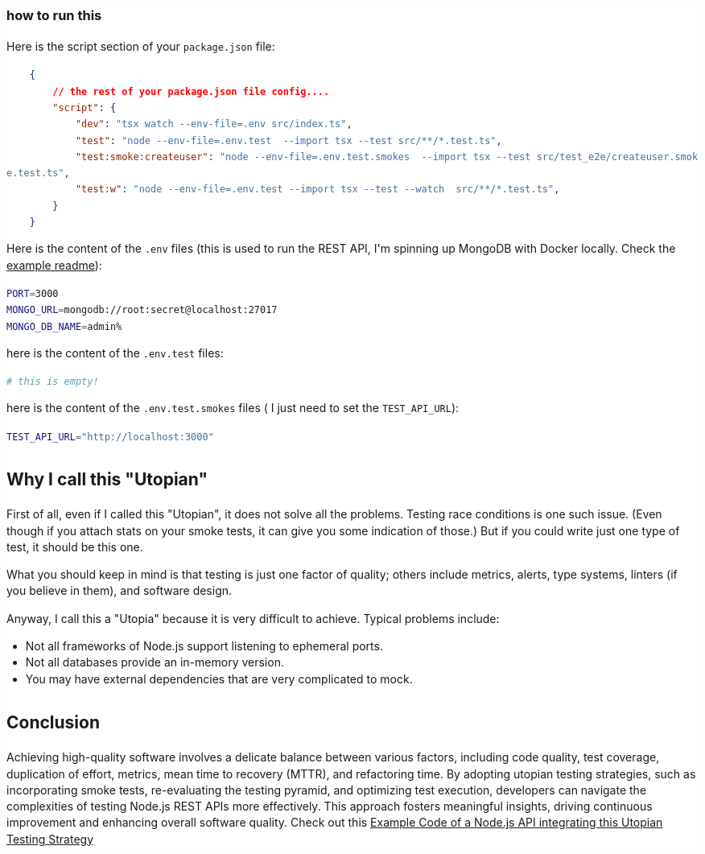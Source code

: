 ### how to run this

Here is the script section of your `package.json` file:

```json
    {
        // the rest of your package.json file config....
        "script": {
            "dev": "tsx watch --env-file=.env src/index.ts",
            "test": "node --env-file=.env.test  --import tsx --test src/**/*.test.ts",
            "test:smoke:createuser": "node --env-file=.env.test.smokes  --import tsx --test src/test_e2e/createuser.smoke.test.ts",
            "test:w": "node --env-file=.env.test --import tsx --test --watch  src/**/*.test.ts",
        }
    }
```

Here is the content of the `.env` files (this is used to run the REST API, I'm spinning up MongoDB with Docker locally. Check the [example readme](https://github.com/jurgob/nodejs-utopistic-testing-approach)):

```bash
PORT=3000
MONGO_URL=mongodb://root:secret@localhost:27017
MONGO_DB_NAME=admin%
```

here is the content of the `.env.test` files:
```bash
# this is empty!
```

here is the content of the `.env.test.smokes` files ( I just need to set the `TEST_API_URL`):
```bash
TEST_API_URL="http://localhost:3000"
```


## Why I call this "Utopian"

First of all, even if I called this "Utopian", it does not solve all the problems. Testing race conditions is one such issue. (Even though if you attach stats on your smoke tests, it can give you some indication of those.) But if you could write just one type of test, it should be this one. 

What you should keep in mind is that testing is just one factor of quality; others include metrics, alerts, type systems, linters (if you believe in them), and software design.

Anyway, I call this a "Utopia" because it is very difficult to achieve. Typical problems include:
- Not all frameworks of Node.js support listening to ephemeral ports.
- Not all databases provide an in-memory version.
- You may have external dependencies that are very complicated to mock.

## Conclusion

Achieving high-quality software involves a delicate balance between various factors, including code quality, test coverage, duplication of effort, metrics, mean time to recovery (MTTR), and refactoring time. By adopting utopian testing strategies, such as incorporating smoke tests, re-evaluating the testing pyramid, and optimizing test execution, developers can navigate the complexities of testing Node.js REST APIs more effectively. This approach fosters meaningful insights, driving continuous improvement and enhancing overall software quality.
Check out this [Example Code of a Node.js API integrating this Utopian Testing Strategy](https://github.com/jurgob/nodejs-utopistic-testing-approach)